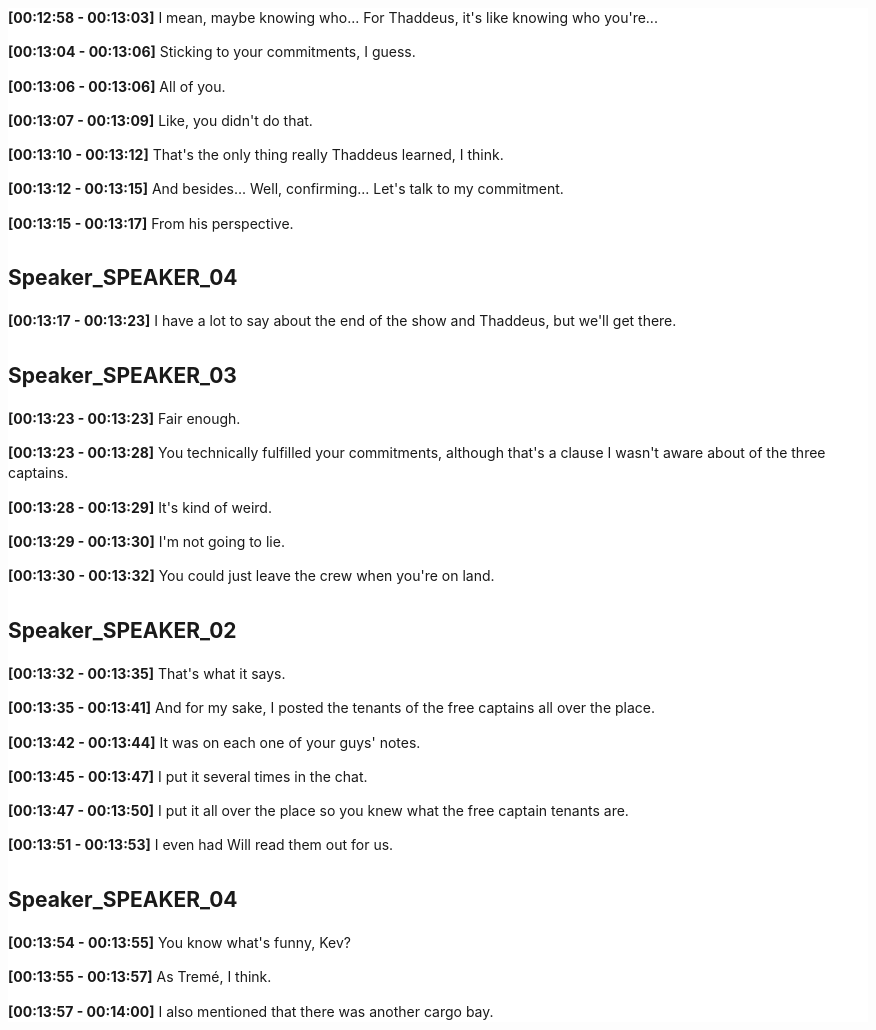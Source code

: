 **[00:12:58 - 00:13:03]** I mean, maybe knowing who... For Thaddeus, it's like knowing who you're...

**[00:13:04 - 00:13:06]** Sticking to your commitments, I guess.

**[00:13:06 - 00:13:06]** All of you.

**[00:13:07 - 00:13:09]** Like, you didn't do that.

**[00:13:10 - 00:13:12]** That's the only thing really Thaddeus learned, I think.

**[00:13:12 - 00:13:15]** And besides... Well, confirming... Let's talk to my commitment.

**[00:13:15 - 00:13:17]** From his perspective.


## Speaker_SPEAKER_04

**[00:13:17 - 00:13:23]** I have a lot to say about the end of the show and Thaddeus, but we'll get there.


## Speaker_SPEAKER_03

**[00:13:23 - 00:13:23]** Fair enough.

**[00:13:23 - 00:13:28]** You technically fulfilled your commitments, although that's a clause I wasn't aware about of the three captains.

**[00:13:28 - 00:13:29]** It's kind of weird.

**[00:13:29 - 00:13:30]** I'm not going to lie.

**[00:13:30 - 00:13:32]** You could just leave the crew when you're on land.


## Speaker_SPEAKER_02

**[00:13:32 - 00:13:35]** That's what it says.

**[00:13:35 - 00:13:41]** And for my sake, I posted the tenants of the free captains all over the place.

**[00:13:42 - 00:13:44]** It was on each one of your guys' notes.

**[00:13:45 - 00:13:47]** I put it several times in the chat.

**[00:13:47 - 00:13:50]** I put it all over the place so you knew what the free captain tenants are.

**[00:13:51 - 00:13:53]** I even had Will read them out for us.


## Speaker_SPEAKER_04

**[00:13:54 - 00:13:55]** You know what's funny, Kev?

**[00:13:55 - 00:13:57]** As Tremé, I think.

**[00:13:57 - 00:14:00]** I also mentioned that there was another cargo bay.
